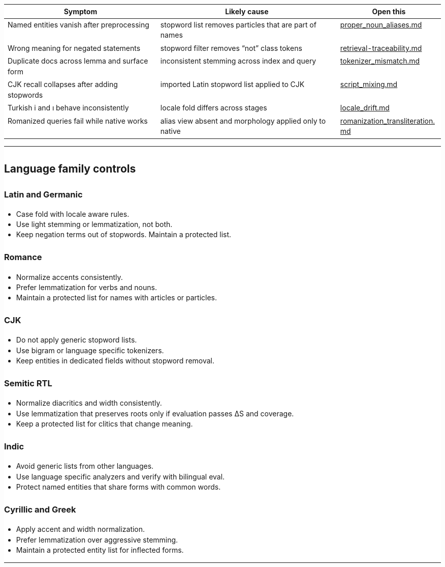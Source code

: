 | Symptom                                      | Likely cause                                            | Open this                                                                                                                                         |
| -------------------------------------------- | ------------------------------------------------------- | ------------------------------------------------------------------------------------------------------------------------------------------------- |
| Named entities vanish after preprocessing    | stopword list removes particles that are part of names  | [proper\_noun\_aliases.md](https://github.com/onestardao/WFGY/blob/main/ProblemMap/GlobalFixMap/Language/proper_noun_aliases.md)                  |
| Wrong meaning for negated statements         | stopword filter removes “not” class tokens              | [retrieval-traceability.md](https://github.com/onestardao/WFGY/blob/main/ProblemMap/retrieval-traceability.md)                                    |
| Duplicate docs across lemma and surface form | inconsistent stemming across index and query            | [tokenizer\_mismatch.md](https://github.com/onestardao/WFGY/blob/main/ProblemMap/GlobalFixMap/Language/tokenizer_mismatch.md)                     |
| CJK recall collapses after adding stopwords  | imported Latin stopword list applied to CJK             | [script\_mixing.md](https://github.com/onestardao/WFGY/blob/main/ProblemMap/GlobalFixMap/Language/script_mixing.md)                               |
| Turkish i and ı behave inconsistently        | locale fold differs across stages                       | [locale\_drift.md](https://github.com/onestardao/WFGY/blob/main/ProblemMap/GlobalFixMap/Language/locale_drift.md)                                 |
| Romanized queries fail while native works    | alias view absent and morphology applied only to native | [romanization\_transliteration.md](https://github.com/onestardao/WFGY/blob/main/ProblemMap/GlobalFixMap/Language/romanization_transliteration.md) |

---

## Language family controls

### Latin and Germanic

* Case fold with locale aware rules.
* Use light stemming or lemmatization, not both.
* Keep negation terms out of stopwords. Maintain a protected list.

### Romance

* Normalize accents consistently.
* Prefer lemmatization for verbs and nouns.
* Maintain a protected list for names with articles or particles.

### CJK

* Do not apply generic stopword lists.
* Use bigram or language specific tokenizers.
* Keep entities in dedicated fields without stopword removal.

### Semitic RTL

* Normalize diacritics and width consistently.
* Use lemmatization that preserves roots only if evaluation passes ΔS and coverage.
* Keep a protected list for clitics that change meaning.

### Indic

* Avoid generic lists from other languages.
* Use language specific analyzers and verify with bilingual eval.
* Protect named entities that share forms with common words.

### Cyrillic and Greek

* Apply accent and width normalization.
* Prefer lemmatization over aggressive stemming.
* Maintain a protected entity list for inflected forms.

---